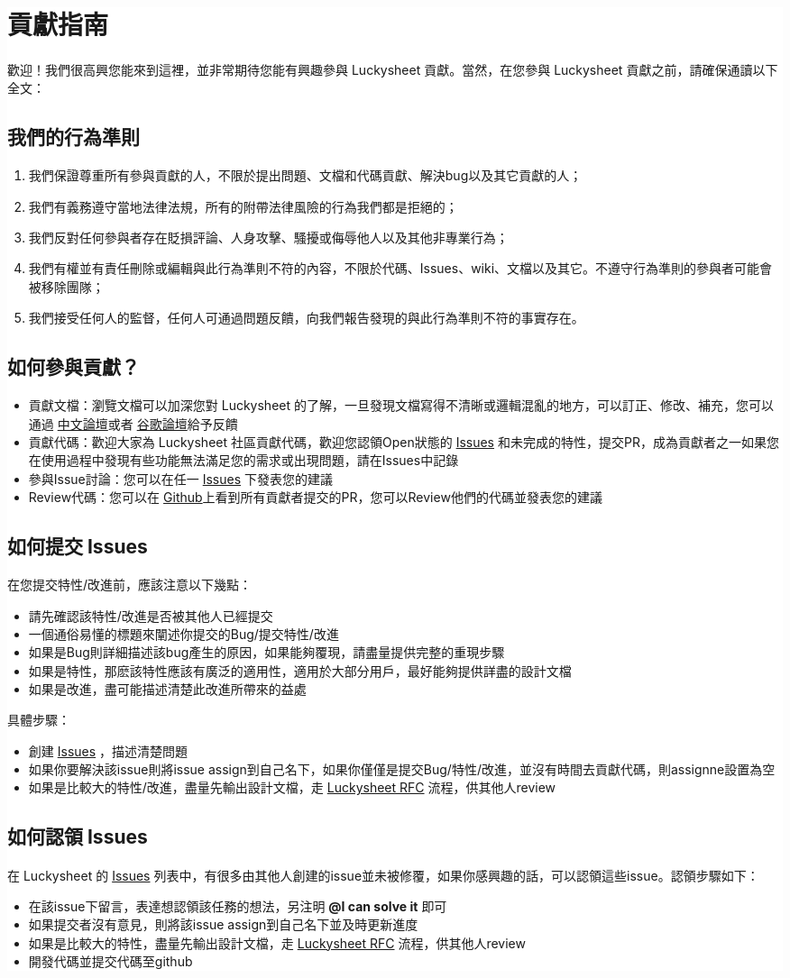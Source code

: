
# 貢獻指南  

  歡迎！我們很高興您能來到這裡，並非常期待您能有興趣參與 Luckysheet 貢獻。當然，在您參與 Luckysheet 貢獻之前，請確保通讀以下全文：

## 我們的行為準則

1. 我們保證尊重所有參與貢獻的人，不限於提出問題、文檔和代碼貢獻、解決bug以及其它貢獻的人；

2. 我們有義務遵守當地法律法規，所有的附帶法律風險的行為我們都是拒絕的；
3. 我們反對任何參與者存在貶損評論、人身攻擊、騷擾或侮辱他人以及其他非專業行為；
4. 我們有權並有責任刪除或編輯與此行為準則不符的內容，不限於代碼、Issues、wiki、文檔以及其它。不遵守行為準則的參與者可能會被移除團隊；
5. 我們接受任何人的監督，任何人可通過問題反饋，向我們報告發現的與此行為準則不符的事實存在。

## 如何參與貢獻？

* 貢獻文檔：瀏覽文檔可以加深您對 Luckysheet 的了解，一旦發現文檔寫得不清晰或邏輯混亂的地方，可以訂正、修改、補充，您可以通過 [中文論壇](https://support.qq.com/products/288322)或者 [谷歌論壇](https://groups.google.com/g/luckysheet)給予反饋
* 貢獻代碼：歡迎大家為 Luckysheet 社區貢獻代碼，歡迎您認領Open狀態的 [Issues](https://github.com/mengshukeji/Luckysheet/issues) 和未完成的特性，提交PR，成為貢獻者之一如果您在使用過程中發現有些功能無法滿足您的需求或出現問題，請在Issues中記錄
* 參與Issue討論：您可以在任一 [Issues](https://github.com/mengshukeji/Luckysheet/issues) 下發表您的建議
* Review代碼：您可以在 [Github](https://github.com/mengshukeji/Luckysheet)上看到所有貢獻者提交的PR，您可以Review他們的代碼並發表您的建議


## 如何提交 Issues

在您提交特性/改進前，應該注意以下幾點：

* 請先確認該特性/改進是否被其他人已經提交
* 一個通俗易懂的標題來闡述你提交的Bug/提交特性/改進
* 如果是Bug則詳細描述該bug產生的原因，如果能夠覆現，請盡量提供完整的重現步驟
* 如果是特性，那麽該特性應該有廣泛的適用性，適用於大部分用戶，最好能夠提供詳盡的設計文檔
* 如果是改進，盡可能描述清楚此改進所帶來的益處

具體步驟：

* 創建 [Issues](https://github.com/mengshukeji/Luckysheet/issues) ，描述清楚問題
* 如果你要解決該issue則將issue assign到自己名下，如果你僅僅是提交Bug/特性/改進，並沒有時間去貢獻代碼，則assignne設置為空
* 如果是比較大的特性/改進，盡量先輸出設計文檔，走 [Luckysheet RFC](https://github.com/mengshukeji/Luckysheet-rfcs) 流程，供其他人review

## 如何認領 Issues

在 Luckysheet 的 [Issues](https://github.com/mengshukeji/Luckysheet/issues) 列表中，有很多由其他人創建的issue並未被修覆，如果你感興趣的話，可以認領這些issue。認領步驟如下：

* 在該issue下留言，表達想認領該任務的想法，另注明 **@I can solve it** 即可
* 如果提交者沒有意見，則將該issue assign到自己名下並及時更新進度
* 如果是比較大的特性，盡量先輸出設計文檔，走 [Luckysheet RFC](https://github.com/mengshukeji/Luckysheet-rfcs) 流程，供其他人review
* 開發代碼並提交代碼至github
